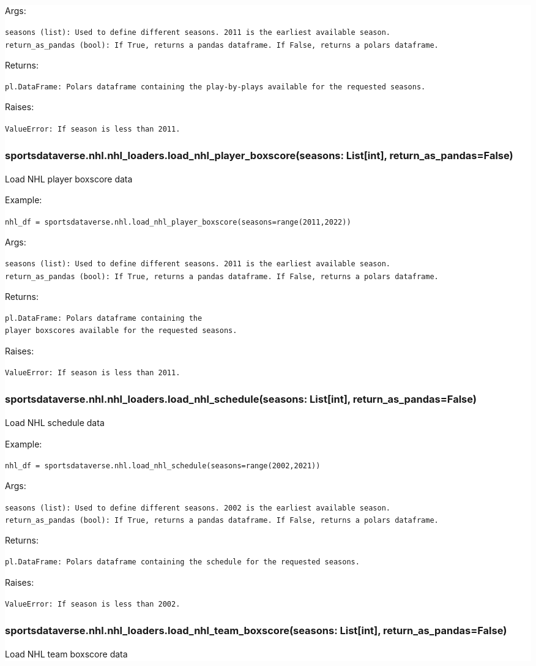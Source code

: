 Args:

    seasons (list): Used to define different seasons. 2011 is the earliest available season.
    return_as_pandas (bool): If True, returns a pandas dataframe. If False, returns a polars dataframe.

Returns:

    pl.DataFrame: Polars dataframe containing the play-by-plays available for the requested seasons.

Raises:

    ValueError: If season is less than 2011.


### sportsdataverse.nhl.nhl_loaders.load_nhl_player_boxscore(seasons: List[int], return_as_pandas=False)
Load NHL player boxscore data

Example:

    nhl_df = sportsdataverse.nhl.load_nhl_player_boxscore(seasons=range(2011,2022))

Args:

    seasons (list): Used to define different seasons. 2011 is the earliest available season.
    return_as_pandas (bool): If True, returns a pandas dataframe. If False, returns a polars dataframe.

Returns:

    pl.DataFrame: Polars dataframe containing the
    player boxscores available for the requested seasons.

Raises:

    ValueError: If season is less than 2011.


### sportsdataverse.nhl.nhl_loaders.load_nhl_schedule(seasons: List[int], return_as_pandas=False)
Load NHL schedule data

Example:

    nhl_df = sportsdataverse.nhl.load_nhl_schedule(seasons=range(2002,2021))

Args:

    seasons (list): Used to define different seasons. 2002 is the earliest available season.
    return_as_pandas (bool): If True, returns a pandas dataframe. If False, returns a polars dataframe.

Returns:

    pl.DataFrame: Polars dataframe containing the schedule for the requested seasons.

Raises:

    ValueError: If season is less than 2002.


### sportsdataverse.nhl.nhl_loaders.load_nhl_team_boxscore(seasons: List[int], return_as_pandas=False)
Load NHL team boxscore data
